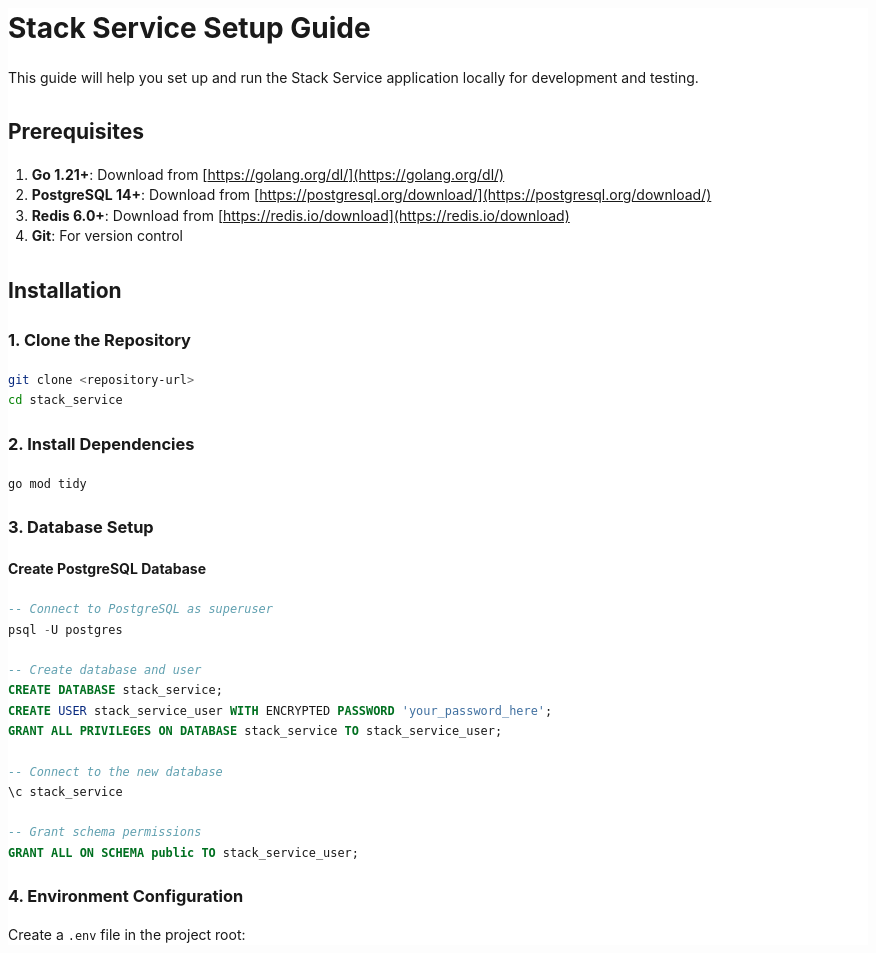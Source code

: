 # Stack Service Setup Guide

This guide will help you set up and run the Stack Service application locally for development and testing.

## Prerequisites

1. **Go 1.21+**: Download from [https://golang.org/dl/](https://golang.org/dl/)
2. **PostgreSQL 14+**: Download from [https://postgresql.org/download/](https://postgresql.org/download/)
3. **Redis 6.0+**: Download from [https://redis.io/download](https://redis.io/download)
4. **Git**: For version control

## Installation

### 1. Clone the Repository

```bash
git clone <repository-url>
cd stack_service
```

### 2. Install Dependencies

```bash
go mod tidy
```

### 3. Database Setup

#### Create PostgreSQL Database

```sql
-- Connect to PostgreSQL as superuser
psql -U postgres

-- Create database and user
CREATE DATABASE stack_service;
CREATE USER stack_service_user WITH ENCRYPTED PASSWORD 'your_password_here';
GRANT ALL PRIVILEGES ON DATABASE stack_service TO stack_service_user;

-- Connect to the new database
\c stack_service

-- Grant schema permissions
GRANT ALL ON SCHEMA public TO stack_service_user;
```

### 4. Environment Configuration

Create a `.env` file in the project root:
